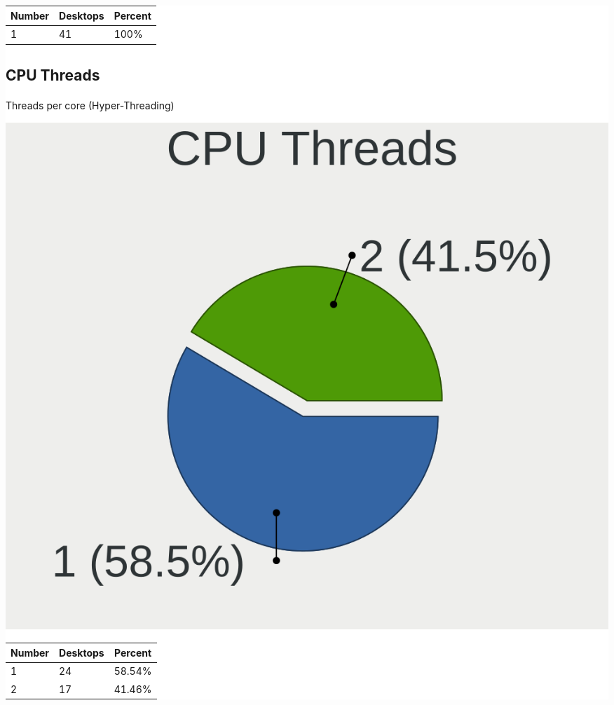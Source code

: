 
| Number | Desktops | Percent |
|--------|----------|---------|
| 1      | 41       | 100%    |

CPU Threads
-----------

Threads per core (Hyper-Threading)

![CPU Threads](./images/pie_chart/cpu_threads.svg)


| Number | Desktops | Percent |
|--------|----------|---------|
| 1      | 24       | 58.54%  |
| 2      | 17       | 41.46%  |
